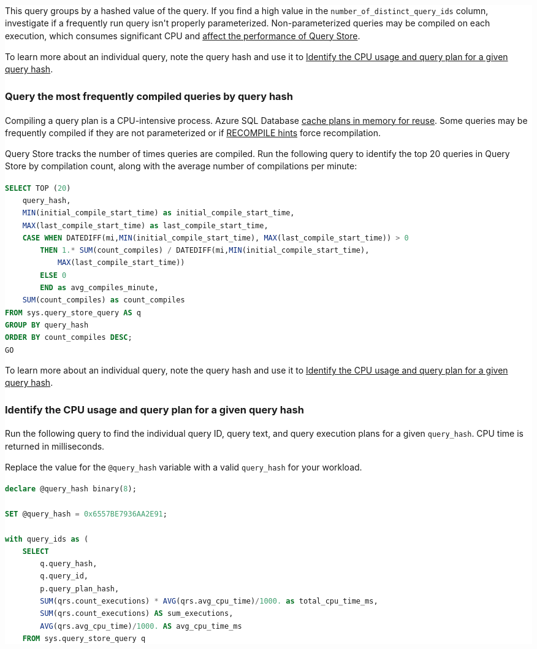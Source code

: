 ```sql
```

This query groups by a hashed value of the query. If you find a high value in the `number_of_distinct_query_ids` column, investigate if a frequently run query isn't properly parameterized. Non-parameterized queries may be compiled on each execution, which consumes significant CPU and [affect the performance of Query Store](/sql/relational-databases/performance/best-practice-with-the-query-store#Parameterize).

To learn more about an individual query, note the query hash and use it to [Identify the CPU usage and query plan for a given query hash](#identify-the-cpu-usage-and-query-plan-for-a-given-query-hash).

### Query the most frequently compiled queries by query hash

Compiling a query plan is a CPU-intensive process. Azure SQL Database [cache plans in memory for reuse](/sql/relational-databases/query-processing-architecture-guide#execution-plan-caching-and-reuse). Some queries may be frequently compiled if they are not parameterized or if [RECOMPILE hints](/sql/t-sql/queries/hints-transact-sql-query) force recompilation.

Query Store tracks the number of times queries are compiled. Run the following query to identify the top 20 queries in Query Store by compilation count, along with the average number of compilations per minute:

```sql
SELECT TOP (20)
    query_hash,
    MIN(initial_compile_start_time) as initial_compile_start_time,
    MAX(last_compile_start_time) as last_compile_start_time,
    CASE WHEN DATEDIFF(mi,MIN(initial_compile_start_time), MAX(last_compile_start_time)) > 0
        THEN 1.* SUM(count_compiles) / DATEDIFF(mi,MIN(initial_compile_start_time), 
            MAX(last_compile_start_time)) 
        ELSE 0 
        END as avg_compiles_minute,
    SUM(count_compiles) as count_compiles
FROM sys.query_store_query AS q
GROUP BY query_hash
ORDER BY count_compiles DESC;
GO
```

To learn more about an individual query, note the query hash and use it to [Identify the CPU usage and query plan for a given query hash](#identify-the-cpu-usage-and-query-plan-for-a-given-query-hash).

### Identify the CPU usage and query plan for a given query hash

Run the following query to find the individual query ID, query text, and query execution plans for a given `query_hash`. CPU time is returned in milliseconds. 

Replace the value for the `@query_hash` variable with a valid `query_hash` for your workload.

```sql
declare @query_hash binary(8);

SET @query_hash = 0x6557BE7936AA2E91;

with query_ids as (
    SELECT
        q.query_hash,
        q.query_id,
        p.query_plan_hash,
        SUM(qrs.count_executions) * AVG(qrs.avg_cpu_time)/1000. as total_cpu_time_ms,
        SUM(qrs.count_executions) AS sum_executions,
        AVG(qrs.avg_cpu_time)/1000. AS avg_cpu_time_ms
    FROM sys.query_store_query q
```